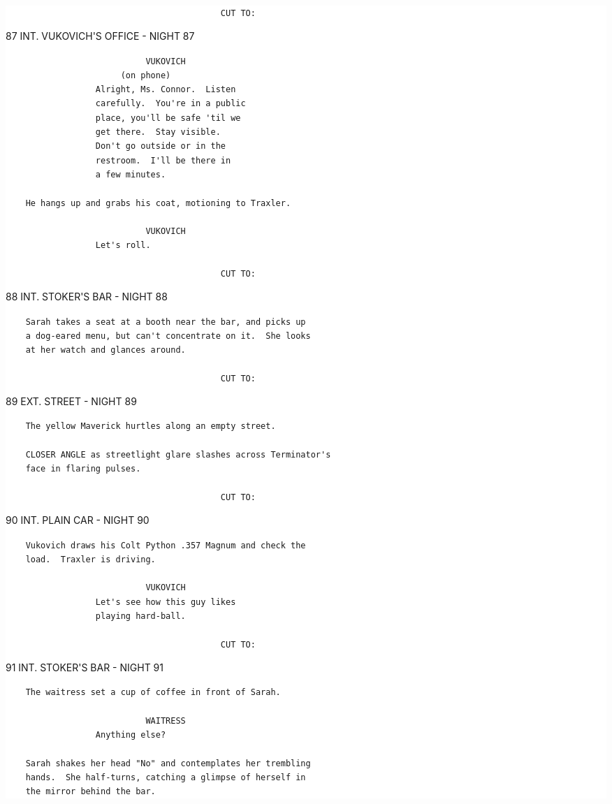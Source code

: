                                                CUT TO:


87      INT. VUKOVICH'S OFFICE - NIGHT                         87

                                VUKOVICH
                           (on phone)
                      Alright, Ms. Connor.  Listen
                      carefully.  You're in a public
                      place, you'll be safe 'til we
                      get there.  Stay visible.
                      Don't go outside or in the
                      restroom.  I'll be there in
                      a few minutes.

        He hangs up and grabs his coat, motioning to Traxler.

                                VUKOVICH
                      Let's roll.

                                               CUT TO:


88      INT. STOKER'S BAR - NIGHT                              88

        Sarah takes a seat at a booth near the bar, and picks up
        a dog-eared menu, but can't concentrate on it.  She looks
        at her watch and glances around.

                                               CUT TO:


89      EXT. STREET - NIGHT                                    89

        The yellow Maverick hurtles along an empty street.

        CLOSER ANGLE as streetlight glare slashes across Terminator's
        face in flaring pulses.

                                               CUT TO:


90      INT. PLAIN CAR - NIGHT                                 90

        Vukovich draws his Colt Python .357 Magnum and check the
        load.  Traxler is driving.

                                VUKOVICH
                      Let's see how this guy likes
                      playing hard-ball.

                                               CUT TO:


91      INT. STOKER'S BAR - NIGHT                              91

        The waitress set a cup of coffee in front of Sarah.

                                WAITRESS
                      Anything else?

        Sarah shakes her head "No" and contemplates her trembling
        hands.  She half-turns, catching a glimpse of herself in
        the mirror behind the bar.
